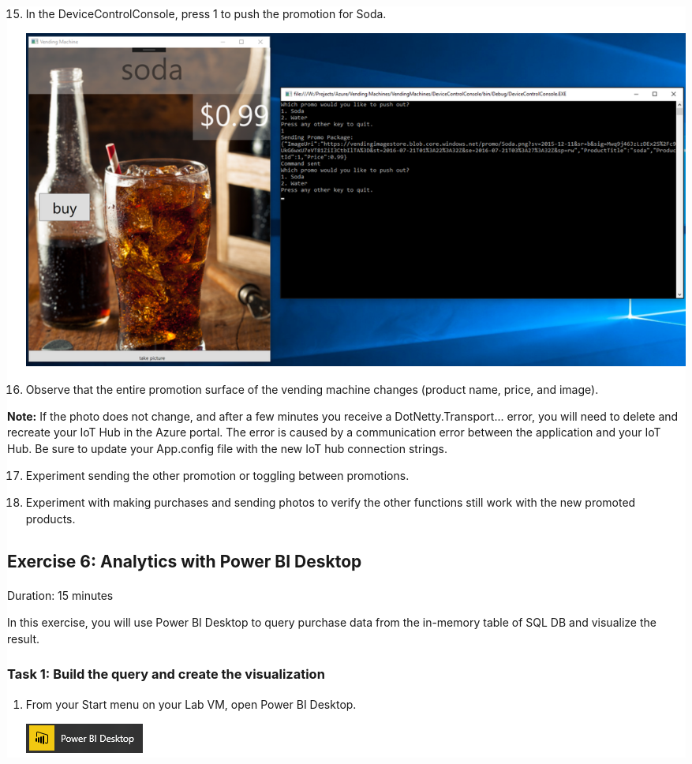 15. In the DeviceControlConsole, press 1 to push the promotion for Soda.

    ![Screenshot of the Vending Machine Simulator and DeviceControlConsole. This time, the Vending Machine Simulator displays the soda ad.](images/Hands-onlabstep-by-step-Intelligentvendingmachinesimages/media/image117.png "Vending Machine Simulator and DeviceControlConsole")

16. Observe that the entire promotion surface of the vending machine changes (product name, price, and image).

**Note:** If the photo does not change, and after a few minutes you receive a DotNetty.Transport\... error, you will need to delete and recreate your IoT Hub in the Azure portal. The error is caused by a communication error between the application and your IoT Hub. Be sure to update your App.config file with the new IoT hub connection strings.

17. Experiment sending the other promotion or toggling between promotions.

18. Experiment with making purchases and sending photos to verify the other functions still work with the new promoted products.

## Exercise 6: Analytics with Power BI Desktop

Duration: 15 minutes

In this exercise, you will use Power BI Desktop to query purchase data from the in-memory table of SQL DB and visualize the result.

### Task 1: Build the query and create the visualization

1.  From your Start menu on your Lab VM, open Power BI Desktop.
    
    ![The Powerl BI Desktop link is shown.](images/Hands-onlabstep-by-step-Intelligentvendingmachinesimages/media/image118.png)

